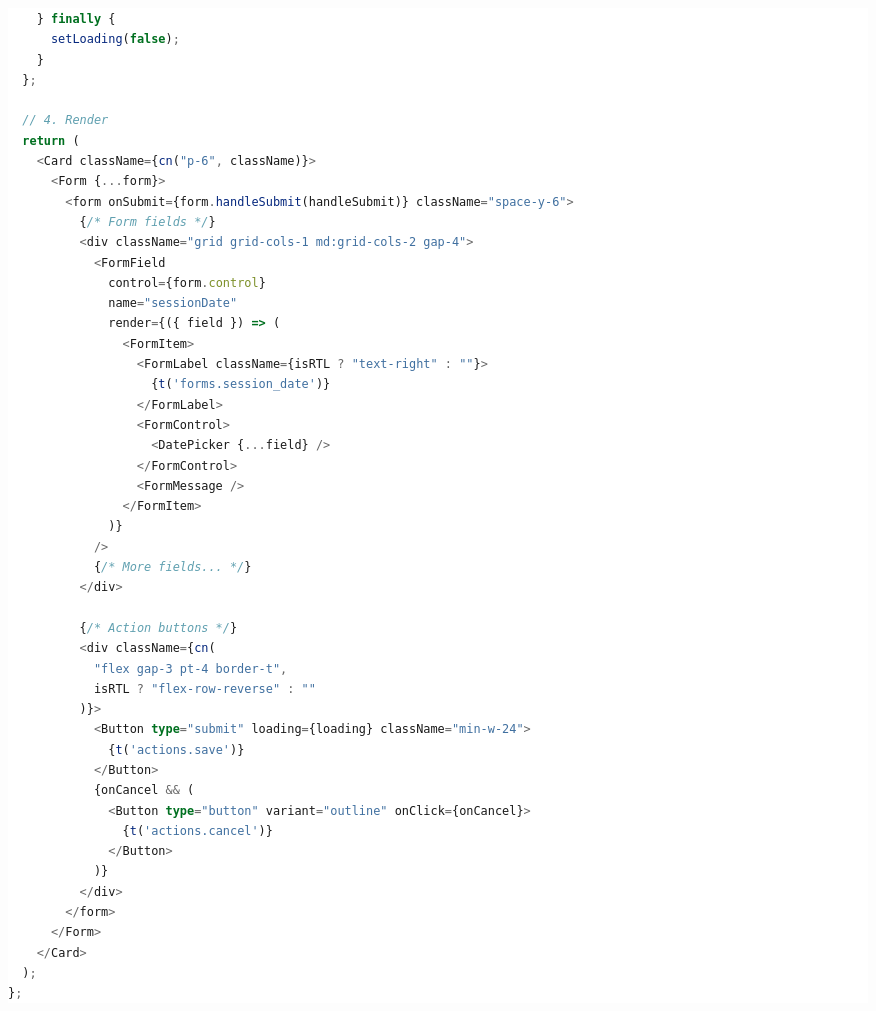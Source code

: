 ```typescript
    } finally {
      setLoading(false);
    }
  };
  
  // 4. Render
  return (
    <Card className={cn("p-6", className)}>
      <Form {...form}>
        <form onSubmit={form.handleSubmit(handleSubmit)} className="space-y-6">
          {/* Form fields */}
          <div className="grid grid-cols-1 md:grid-cols-2 gap-4">
            <FormField
              control={form.control}
              name="sessionDate"
              render={({ field }) => (
                <FormItem>
                  <FormLabel className={isRTL ? "text-right" : ""}>
                    {t('forms.session_date')}
                  </FormLabel>
                  <FormControl>
                    <DatePicker {...field} />
                  </FormControl>
                  <FormMessage />
                </FormItem>
              )}
            />
            {/* More fields... */}
          </div>
          
          {/* Action buttons */}
          <div className={cn(
            "flex gap-3 pt-4 border-t",
            isRTL ? "flex-row-reverse" : ""
          )}>
            <Button type="submit" loading={loading} className="min-w-24">
              {t('actions.save')}
            </Button>
            {onCancel && (
              <Button type="button" variant="outline" onClick={onCancel}>
                {t('actions.cancel')}
              </Button>
            )}
          </div>
        </form>
      </Form>
    </Card>
  );
};
```
